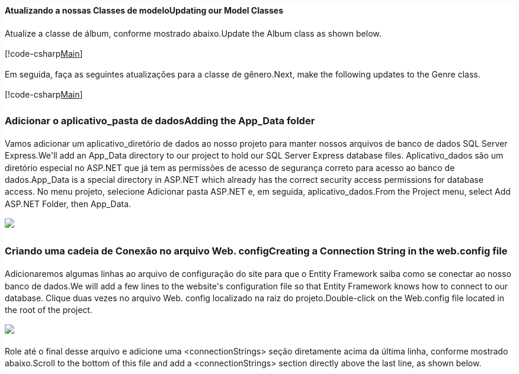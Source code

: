 #### <a name="updating-our-model-classes"></a><span data-ttu-id="26d2c-125">Atualizando a nossas Classes de modelo</span><span class="sxs-lookup"><span data-stu-id="26d2c-125">Updating our Model Classes</span></span>

<span data-ttu-id="26d2c-126">Atualize a classe de álbum, conforme mostrado abaixo.</span><span class="sxs-lookup"><span data-stu-id="26d2c-126">Update the Album class as shown below.</span></span>

[!code-csharp[Main](mvc-music-store-part-4/samples/sample2.cs)]

<span data-ttu-id="26d2c-127">Em seguida, faça as seguintes atualizações para a classe de gênero.</span><span class="sxs-lookup"><span data-stu-id="26d2c-127">Next, make the following updates to the Genre class.</span></span>

[!code-csharp[Main](mvc-music-store-part-4/samples/sample3.cs)]

### <a name="adding-the-appdata-folder"></a><span data-ttu-id="26d2c-128">Adicionar o aplicativo\_pasta de dados</span><span class="sxs-lookup"><span data-stu-id="26d2c-128">Adding the App\_Data folder</span></span>

<span data-ttu-id="26d2c-129">Vamos adicionar um aplicativo\_diretório de dados ao nosso projeto para manter nossos arquivos de banco de dados SQL Server Express.</span><span class="sxs-lookup"><span data-stu-id="26d2c-129">We'll add an App\_Data directory to our project to hold our SQL Server Express database files.</span></span> <span data-ttu-id="26d2c-130">Aplicativo\_dados são um diretório especial no ASP.NET que já tem as permissões de acesso de segurança correto para acesso ao banco de dados.</span><span class="sxs-lookup"><span data-stu-id="26d2c-130">App\_Data is a special directory in ASP.NET which already has the correct security access permissions for database access.</span></span> <span data-ttu-id="26d2c-131">No menu projeto, selecione Adicionar pasta ASP.NET e, em seguida, aplicativo\_dados.</span><span class="sxs-lookup"><span data-stu-id="26d2c-131">From the Project menu, select Add ASP.NET Folder, then App\_Data.</span></span>

![](mvc-music-store-part-4/_static/image1.png)

### <a name="creating-a-connection-string-in-the-webconfig-file"></a><span data-ttu-id="26d2c-132">Criando uma cadeia de Conexão no arquivo Web. config</span><span class="sxs-lookup"><span data-stu-id="26d2c-132">Creating a Connection String in the web.config file</span></span>

<span data-ttu-id="26d2c-133">Adicionaremos algumas linhas ao arquivo de configuração do site para que o Entity Framework saiba como se conectar ao nosso banco de dados.</span><span class="sxs-lookup"><span data-stu-id="26d2c-133">We will add a few lines to the website's configuration file so that Entity Framework knows how to connect to our database.</span></span> <span data-ttu-id="26d2c-134">Clique duas vezes no arquivo Web. config localizado na raiz do projeto.</span><span class="sxs-lookup"><span data-stu-id="26d2c-134">Double-click on the Web.config file located in the root of the project.</span></span>

![](mvc-music-store-part-4/_static/image2.png)

<span data-ttu-id="26d2c-135">Role até o final desse arquivo e adicione uma &lt;connectionStrings&gt; seção diretamente acima da última linha, conforme mostrado abaixo.</span><span class="sxs-lookup"><span data-stu-id="26d2c-135">Scroll to the bottom of this file and add a &lt;connectionStrings&gt; section directly above the last line, as shown below.</span></span>
